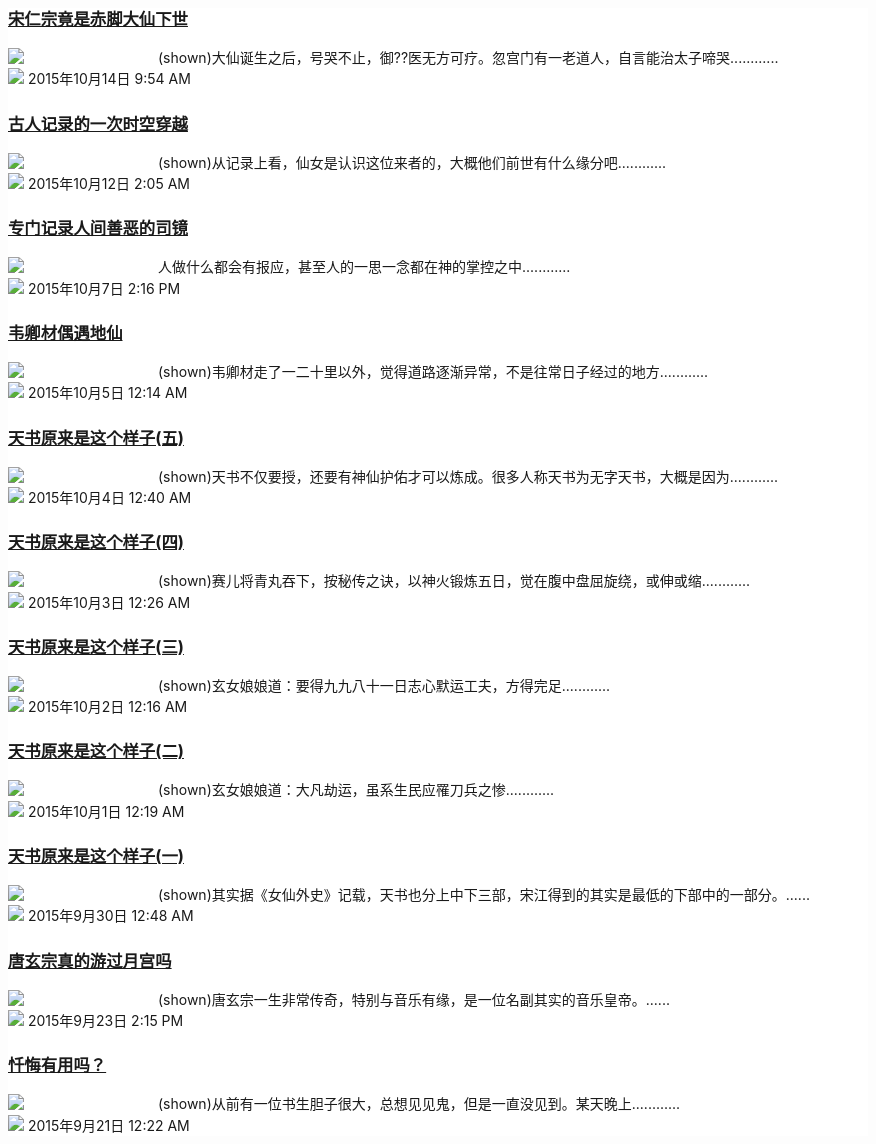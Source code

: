 <tr><td width="742"><h3><a href="https://github.com/19920513/djy/blob/master/gb/15/10/14/n4549357.md#1" target="_blank">宋仁宗竟是赤脚大仙下世</a><br></h3><a href="https://github.com/19920513/djy/blob/master/gb/15/10/14/n4549357.md#1" target="_blank"><img width="150" src="https://i.epochtimes.com/assets/uploads/2015/10/1510091439422483-150x120.jpg" align ="left"></a>(shown)大仙诞生之后，号哭不止，御??医无方可疗。忽宫门有一老道人，自言能治太子啼哭............<br><img align="bottom" src="https://www.epochtimes.com/assets/themes/djy/images/time.gif"> 2015年10月14日 9:54 AM									</td></tr>
<tr><td width="742"><h3><a href="https://github.com/19920513/djy/blob/master/gb/15/10/12/n4547844.md#1" target="_blank">古人记录的一次时空穿越</a><br></h3><a href="https://github.com/19920513/djy/blob/master/gb/15/10/12/n4547844.md#1" target="_blank"><img width="150" src="https://i.epochtimes.com/assets/uploads/2015/10/111021122745100445-150x120.jpg" align ="left"></a>(shown)从记录上看，仙女是认识这位来者的，大概他们前世有什么缘分吧............<br><img align="bottom" src="https://www.epochtimes.com/assets/themes/djy/images/time.gif"> 2015年10月12日 2:05 AM									</td></tr>
<tr><td width="742"><h3><a href="https://github.com/19920513/djy/blob/master/gb/15/10/5/n4543501.md#1" target="_blank">专门记录人间善恶的司镜</a><br></h3><a href="https://github.com/19920513/djy/blob/master/gb/15/10/5/n4543501.md#1" target="_blank"><img width="150" src="https://i.epochtimes.com/assets/uploads/2015/10/110512142820100445-150x120.jpg" align ="left"></a>人做什么都会有报应，甚至人的一思一念都在神的掌控之中............<br><img align="bottom" src="https://www.epochtimes.com/assets/themes/djy/images/time.gif"> 2015年10月7日 2:16 PM									</td></tr>
<tr><td width="742"><h3><a href="https://github.com/19920513/djy/blob/master/gb/15/10/4/n4542671.md#1" target="_blank">韦卿材偶遇地仙</a><br></h3><a href="https://github.com/19920513/djy/blob/master/gb/15/10/4/n4542671.md#1" target="_blank"><img width="150" src="https://i.epochtimes.com/assets/uploads/2015/10/1508301102022483-150x120.jpg" align ="left"></a>(shown)韦卿材走了一二十里以外，觉得道路逐渐异常，不是往常日子经过的地方............<br><img align="bottom" src="https://www.epochtimes.com/assets/themes/djy/images/time.gif"> 2015年10月5日 12:14 AM									</td></tr>
<tr><td width="742"><h3><a href="https://github.com/19920513/djy/blob/master/gb/15/9/30/n4539888.md#1" target="_blank">天书原来是这个样子(五)</a><br></h3><a href="https://github.com/19920513/djy/blob/master/gb/15/9/30/n4539888.md#1" target="_blank"><img width="150" src="https://i.epochtimes.com/assets/uploads/2015/09/1409151629132483-150x120.jpg" align ="left"></a>(shown)天书不仅要授，还要有神仙护佑才可以炼成。很多人称天书为无字天书，大概是因为............<br><img align="bottom" src="https://www.epochtimes.com/assets/themes/djy/images/time.gif"> 2015年10月4日 12:40 AM									</td></tr>
<tr><td width="742"><h3><a href="https://github.com/19920513/djy/blob/master/gb/15/9/30/n4539880.md#1" target="_blank">天书原来是这个样子(四)</a><br></h3><a href="https://github.com/19920513/djy/blob/master/gb/15/9/30/n4539880.md#1" target="_blank"><img width="150" src="https://i.epochtimes.com/assets/uploads/2015/09/1405291703002210-150x120.jpg" align ="left"></a>(shown)赛儿将青丸吞下，按秘传之诀，以神火锻炼五日，觉在腹中盘屈旋绕，或伸或缩............<br><img align="bottom" src="https://www.epochtimes.com/assets/themes/djy/images/time.gif"> 2015年10月3日 12:26 AM									</td></tr>
<tr><td width="742"><h3><a href="https://github.com/19920513/djy/blob/master/gb/15/9/30/n4539864.md#1" target="_blank">天书原来是这个样子(三)</a><br></h3><a href="https://github.com/19920513/djy/blob/master/gb/15/9/30/n4539864.md#1" target="_blank"><img width="150" src="https://i.epochtimes.com/assets/uploads/2015/09/1509231730212483-150x120.jpg" align ="left"></a>(shown)玄女娘娘道：要得九九八十一日志心默运工夫，方得完足............<br><img align="bottom" src="https://www.epochtimes.com/assets/themes/djy/images/time.gif"> 2015年10月2日 12:16 AM									</td></tr>
<tr><td width="742"><h3><a href="https://github.com/19920513/djy/blob/master/gb/15/9/29/n4538680.md#1" target="_blank">天书原来是这个样子(二)</a><br></h3><a href="https://github.com/19920513/djy/blob/master/gb/15/9/29/n4538680.md#1" target="_blank"><img width="150" src="https://i.epochtimes.com/assets/uploads/2015/09/1505162249231778-150x120.jpg" align ="left"></a>(shown)玄女娘娘道：大凡劫运，虽系生民应罹刀兵之惨............<br><img align="bottom" src="https://www.epochtimes.com/assets/themes/djy/images/time.gif"> 2015年10月1日 12:19 AM									</td></tr>
<tr><td width="742"><h3><a href="https://github.com/19920513/djy/blob/master/gb/15/9/29/n4538678.md#1" target="_blank">天书原来是这个样子(一)</a><br></h3><a href="https://github.com/19920513/djy/blob/master/gb/15/9/29/n4538678.md#1" target="_blank"><img width="150" src="https://i.epochtimes.com/assets/uploads/2015/09/1408242136352483-150x120.jpg" align ="left"></a>(shown)其实据《女仙外史》记载，天书也分上中下三部，宋江得到的其实是最低的下部中的一部分。......<br><img align="bottom" src="https://www.epochtimes.com/assets/themes/djy/images/time.gif"> 2015年9月30日 12:48 AM									</td></tr>
<tr><td width="742"><h3><a href="https://github.com/19920513/djy/blob/master/gb/15/9/22/n4533579.md#1" target="_blank">唐玄宗真的游过月宫吗</a><br></h3><a href="https://github.com/19920513/djy/blob/master/gb/15/9/22/n4533579.md#1" target="_blank"><img width="150" src="https://i.epochtimes.com/assets/uploads/2015/09/1409062032462483-150x120.jpg" align ="left"></a>(shown)唐玄宗一生非常传奇，特别与音乐有缘，是一位名副其实的音乐皇帝。......<br><img align="bottom" src="https://www.epochtimes.com/assets/themes/djy/images/time.gif"> 2015年9月23日 2:15 PM									</td></tr>
<tr><td width="742"><h3><a href="https://github.com/19920513/djy/blob/master/gb/15/9/21/n4532021.md#1" target="_blank">忏悔有用吗？</a><br></h3><a href="https://github.com/19920513/djy/blob/master/gb/15/9/21/n4532021.md#1" target="_blank"><img width="150" src="https://i.epochtimes.com/assets/uploads/2015/09/1504211554132483-150x120.jpg" align ="left"></a>(shown)从前有一位书生胆子很大，总想见见鬼，但是一直没见到。某天晚上............<br><img align="bottom" src="https://www.epochtimes.com/assets/themes/djy/images/time.gif"> 2015年9月21日 12:22 AM									</td></tr>